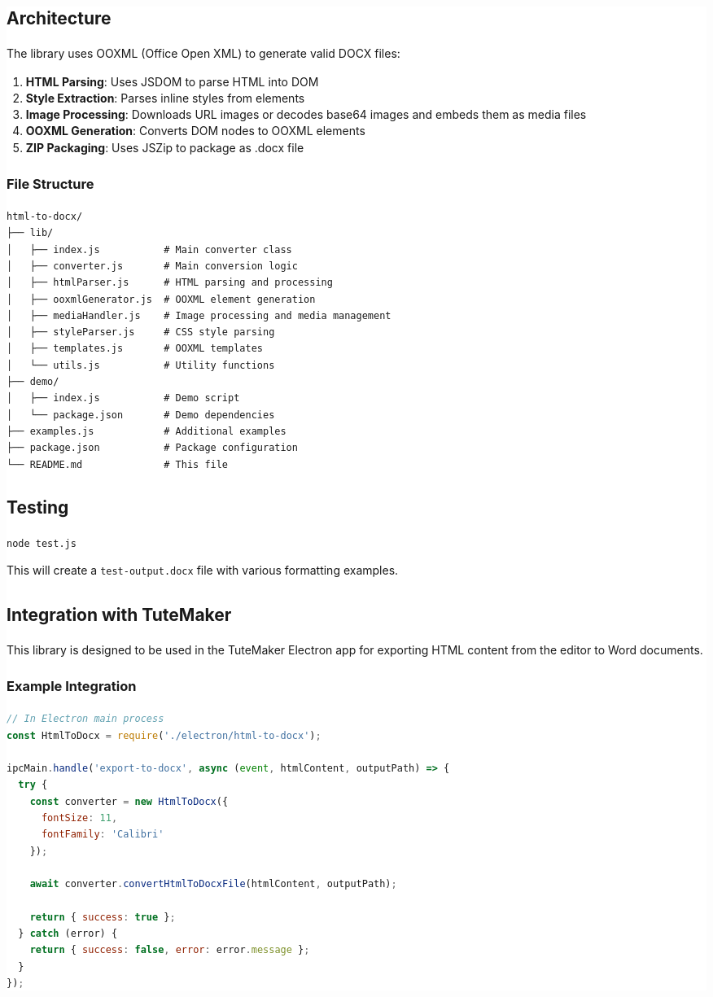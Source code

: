 ## Architecture

The library uses OOXML (Office Open XML) to generate valid DOCX files:

1. **HTML Parsing**: Uses JSDOM to parse HTML into DOM
2. **Style Extraction**: Parses inline styles from elements
3. **Image Processing**: Downloads URL images or decodes base64 images and embeds them as media files
4. **OOXML Generation**: Converts DOM nodes to OOXML elements
5. **ZIP Packaging**: Uses JSZip to package as .docx file

### File Structure

```
html-to-docx/
├── lib/
│   ├── index.js           # Main converter class
│   ├── converter.js       # Main conversion logic
│   ├── htmlParser.js      # HTML parsing and processing
│   ├── ooxmlGenerator.js  # OOXML element generation
│   ├── mediaHandler.js    # Image processing and media management
│   ├── styleParser.js     # CSS style parsing
│   ├── templates.js       # OOXML templates
│   └── utils.js           # Utility functions
├── demo/
│   ├── index.js           # Demo script
│   └── package.json       # Demo dependencies
├── examples.js            # Additional examples
├── package.json           # Package configuration
└── README.md              # This file
```

## Testing

```bash
node test.js
```

This will create a `test-output.docx` file with various formatting examples.

## Integration with TuteMaker

This library is designed to be used in the TuteMaker Electron app for exporting HTML content from the editor to Word documents.

### Example Integration

```javascript
// In Electron main process
const HtmlToDocx = require('./electron/html-to-docx');

ipcMain.handle('export-to-docx', async (event, htmlContent, outputPath) => {
  try {
    const converter = new HtmlToDocx({
      fontSize: 11,
      fontFamily: 'Calibri'
    });
    
    await converter.convertHtmlToDocxFile(htmlContent, outputPath);
    
    return { success: true };
  } catch (error) {
    return { success: false, error: error.message };
  }
});
```
